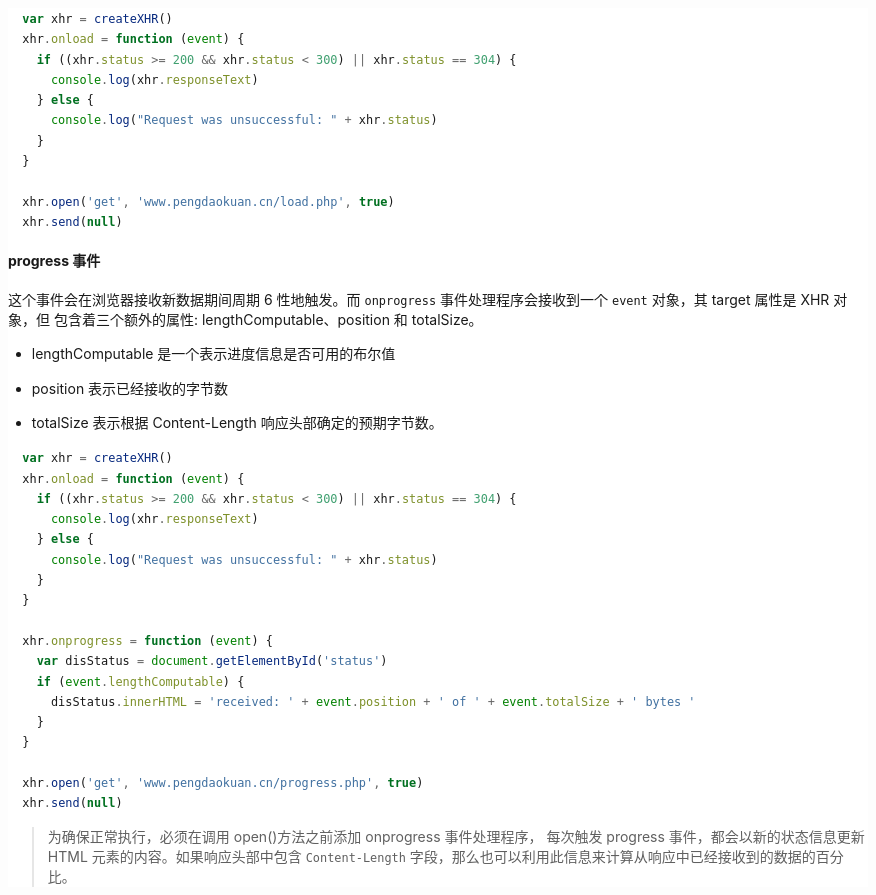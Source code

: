 ```javascript
  var xhr = createXHR()
  xhr.onload = function (event) {
    if ((xhr.status >= 200 && xhr.status < 300) || xhr.status == 304) {
      console.log(xhr.responseText)
    } else {
      console.log("Request was unsuccessful: " + xhr.status)
    }
  }

  xhr.open('get', 'www.pengdaokuan.cn/load.php', true) 
  xhr.send(null)
```

#### progress 事件
这个事件会在浏览器接收新数据期间周期 6 性地触发。而 `onprogress` 事件处理程序会接收到一个 `event` 对象，其 target 属性是 XHR 对象，但 包含着三个额外的属性: lengthComputable、position 和 totalSize。

- lengthComputable 是一个表示进度信息是否可用的布尔值

- position 表示已经接收的字节数

- totalSize 表示根据 Content-Length 响应头部确定的预期字节数。

```javascript
  var xhr = createXHR()
  xhr.onload = function (event) {
    if ((xhr.status >= 200 && xhr.status < 300) || xhr.status == 304) {
      console.log(xhr.responseText)
    } else {
      console.log("Request was unsuccessful: " + xhr.status)
    }
  }
  
  xhr.onprogress = function (event) {
    var disStatus = document.getElementById('status')
    if (event.lengthComputable) {
      disStatus.innerHTML = 'received: ' + event.position + ' of ' + event.totalSize + ' bytes '
    }
  }

  xhr.open('get', 'www.pengdaokuan.cn/progress.php', true) 
  xhr.send(null)

```

> 为确保正常执行，必须在调用 open()方法之前添加 onprogress 事件处理程序， 每次触发 progress 事件，都会以新的状态信息更新 HTML 元素的内容。如果响应头部中包含 `Content-Length` 字段，那么也可以利用此信息来计算从响应中已经接收到的数据的百分比。